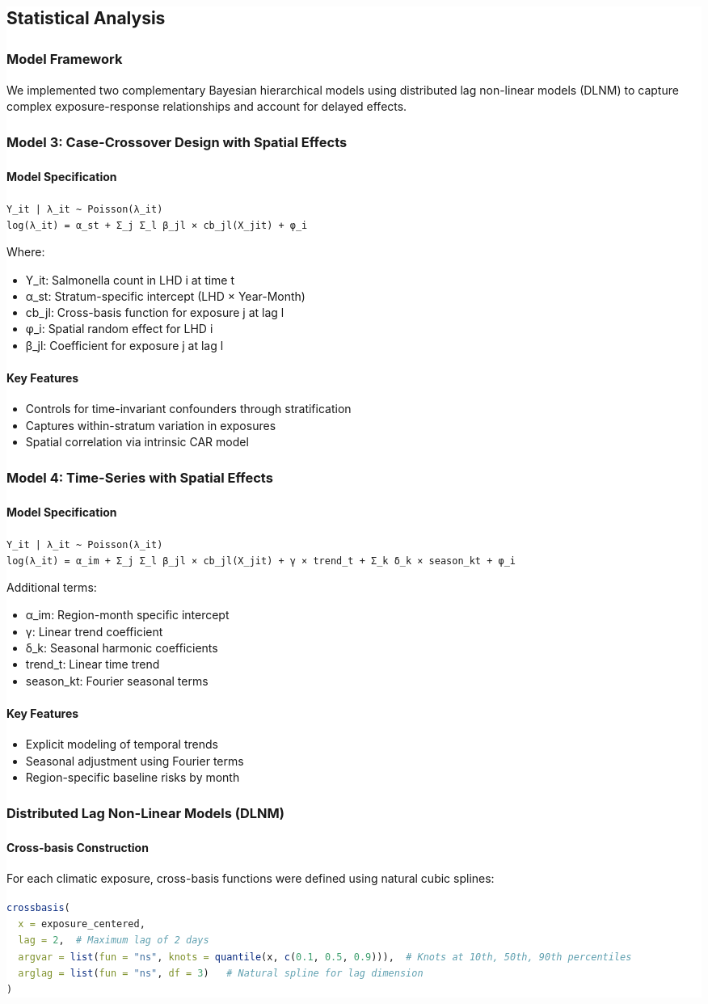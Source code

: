 ## Statistical Analysis

### Model Framework

We implemented two complementary Bayesian hierarchical models using distributed lag non-linear models (DLNM) to capture complex exposure-response relationships and account for delayed effects.

### Model 3: Case-Crossover Design with Spatial Effects

#### Model Specification
```
Y_it | λ_it ~ Poisson(λ_it)
log(λ_it) = α_st + Σ_j Σ_l β_jl × cb_jl(X_jit) + φ_i
```

Where:
- Y_it: Salmonella count in LHD i at time t
- α_st: Stratum-specific intercept (LHD × Year-Month)
- cb_jl: Cross-basis function for exposure j at lag l
- φ_i: Spatial random effect for LHD i
- β_jl: Coefficient for exposure j at lag l

#### Key Features
- Controls for time-invariant confounders through stratification
- Captures within-stratum variation in exposures
- Spatial correlation via intrinsic CAR model

### Model 4: Time-Series with Spatial Effects

#### Model Specification
```
Y_it | λ_it ~ Poisson(λ_it)
log(λ_it) = α_im + Σ_j Σ_l β_jl × cb_jl(X_jit) + γ × trend_t + Σ_k δ_k × season_kt + φ_i
```

Additional terms:
- α_im: Region-month specific intercept
- γ: Linear trend coefficient
- δ_k: Seasonal harmonic coefficients
- trend_t: Linear time trend
- season_kt: Fourier seasonal terms

#### Key Features
- Explicit modeling of temporal trends
- Seasonal adjustment using Fourier terms
- Region-specific baseline risks by month

### Distributed Lag Non-Linear Models (DLNM)

#### Cross-basis Construction

For each climatic exposure, cross-basis functions were defined using natural cubic splines:
```R
crossbasis(
  x = exposure_centered,
  lag = 2,  # Maximum lag of 2 days
  argvar = list(fun = "ns", knots = quantile(x, c(0.1, 0.5, 0.9))),  # Knots at 10th, 50th, 90th percentiles
  arglag = list(fun = "ns", df = 3)   # Natural spline for lag dimension
)
```
